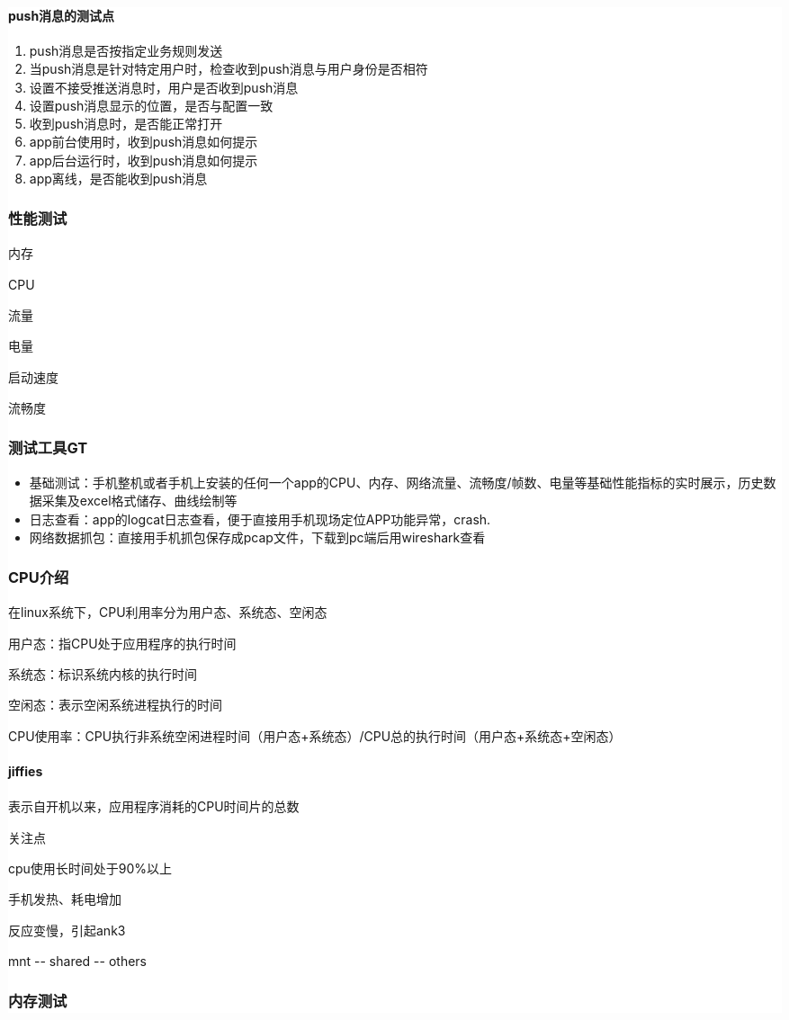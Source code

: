 #### push消息的测试点

1. push消息是否按指定业务规则发送
2. 当push消息是针对特定用户时，检查收到push消息与用户身份是否相符
3. 设置不接受推送消息时，用户是否收到push消息
4. 设置push消息显示的位置，是否与配置一致
5. 收到push消息时，是否能正常打开
6. app前台使用时，收到push消息如何提示
7. app后台运行时，收到push消息如何提示
8. app离线，是否能收到push消息

### 性能测试

内存

CPU

流量

电量

启动速度

流畅度

### 测试工具GT

- 基础测试：手机整机或者手机上安装的任何一个app的CPU、内存、网络流量、流畅度/帧数、电量等基础性能指标的实时展示，历史数据采集及excel格式储存、曲线绘制等
- 日志查看：app的logcat日志查看，便于直接用手机现场定位APP功能异常，crash.
- 网络数据抓包：直接用手机抓包保存成pcap文件，下载到pc端后用wireshark查看

### CPU介绍

在linux系统下，CPU利用率分为用户态、系统态、空闲态

用户态：指CPU处于应用程序的执行时间

系统态：标识系统内核的执行时间

空闲态：表示空闲系统进程执行的时间

CPU使用率：CPU执行非系统空闲进程时间（用户态+系统态）/CPU总的执行时间（用户态+系统态+空闲态）

#### jiffies

表示自开机以来，应用程序消耗的CPU时间片的总数

关注点

cpu使用长时间处于90%以上

手机发热、耗电增加

反应变慢，引起ank3



mnt -- shared -- others 

### 内存测试
